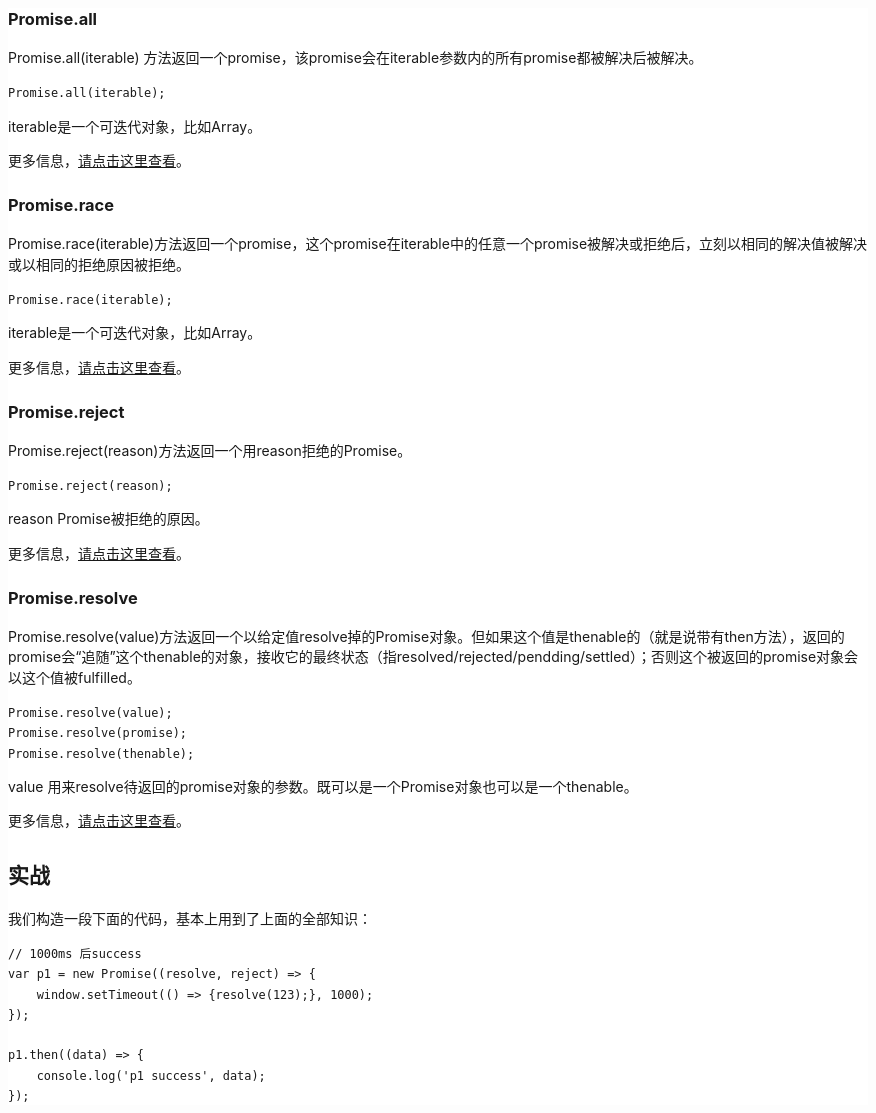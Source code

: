 ### Promise.all
Promise.all(iterable) 方法返回一个promise，该promise会在iterable参数内的所有promise都被解决后被解决。
	
	Promise.all(iterable);

iterable是一个可迭代对象，比如Array。

更多信息，[请点击这里查看](https://developer.mozilla.org/zh-CN/docs/Web/JavaScript/Reference/Global_Objects/Promise/all)。

### Promise.race
Promise.race(iterable)方法返回一个promise，这个promise在iterable中的任意一个promise被解决或拒绝后，立刻以相同的解决值被解决或以相同的拒绝原因被拒绝。

	Promise.race(iterable);

iterable是一个可迭代对象，比如Array。

更多信息，[请点击这里查看](https://developer.mozilla.org/zh-CN/docs/Web/JavaScript/Reference/Global_Objects/Promise/race)。

### Promise.reject
Promise.reject(reason)方法返回一个用reason拒绝的Promise。

	Promise.reject(reason);

reason Promise被拒绝的原因。

更多信息，[请点击这里查看](https://developer.mozilla.org/zh-CN/docs/Web/JavaScript/Reference/Global_Objects/Promise/reject)。

### Promise.resolve
Promise.resolve(value)方法返回一个以给定值resolve掉的Promise对象。但如果这个值是thenable的（就是说带有then方法），返回的promise会“追随”这个thenable的对象，接收它的最终状态（指resolved/rejected/pendding/settled）；否则这个被返回的promise对象会以这个值被fulfilled。

	Promise.resolve(value);
	Promise.resolve(promise);
	Promise.resolve(thenable);

value 用来resolve待返回的promise对象的参数。既可以是一个Promise对象也可以是一个thenable。

更多信息，[请点击这里查看](https://developer.mozilla.org/zh-CN/docs/Web/JavaScript/Reference/Global_Objects/Promise/resolve)。

## 实战
我们构造一段下面的代码，基本上用到了上面的全部知识：
	
	// 1000ms 后success
	var p1 = new Promise((resolve, reject) => {
        window.setTimeout(() => {resolve(123);}, 1000);
    });

    p1.then((data) => {
        console.log('p1 success', data);
    });
	